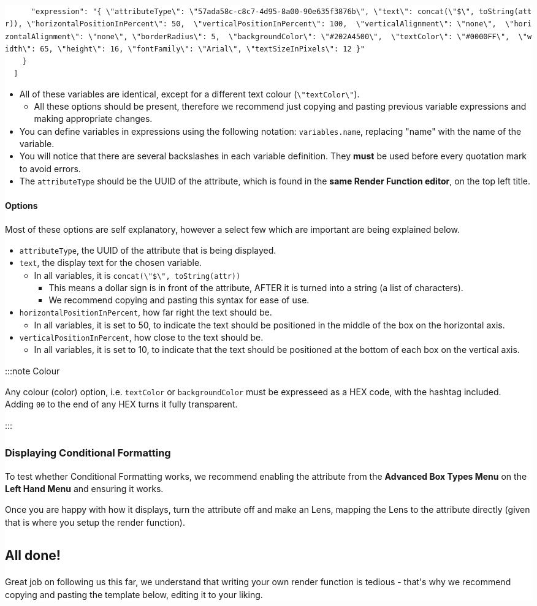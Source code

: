```
      "expression": "{ \"attributeType\": \"57ada58c-c8c7-4d95-8a00-90e635f3876b\", \"text\": concat(\"$\", toString(attr)), \"horizontalPositionInPercent\": 50,  \"verticalPositionInPercent\": 100,  \"verticalAlignment\": \"none\",  \"horizontalAlignment\": \"none\", \"borderRadius\": 5,  \"backgroundColor\": \"#202A4500\",  \"textColor\": \"#0000FF\",  \"width\": 65, \"height\": 16, \"fontFamily\": \"Arial\", \"textSizeInPixels\": 12 }"
    }
  ]
```

- All of these variables are identical, except for a different text colour (``\"textColor\"``). 
  - All these options should be present, therefore we recommend just copying and pasting previous variable expressions and making appropriate changes.
- You can define variables in expressions using the following notation: ``variables.name``, replacing "name" with the name of the variable.
- You will notice that there are several backslashes in each variable definition. They **must** be used before every quotation mark to avoid errors.
- The ``attributeType`` should be the UUID of the attribute, which is found in the **same Render Function editor**, on the top left title.

#### Options
Most of these options are self explanatory, however a select few which are important are being explained below.
- ``attributeType``, the UUID of the attribute that is being displayed.
- ``text``, the display text for the chosen variable.
  - In all variables, it is ``concat(\"$\", toString(attr))``
    - This means a dollar sign is in front of the attribute, AFTER it is turned into a string (a list of characters).
    - We recommend copying and pasting this syntax for ease of use.
- ``horizontalPositionInPercent``, how far right the text should be. 
  - In all variables, it is set to 50, to indicate the text should be positioned in the middle of the box on the horizontal axis.
- ``verticalPositionInPercent``, how close to the text should be. 
  - In all variables, it is set to 10, to indicate that the text should be positioned at the bottom of each box on the vertical axis.
  
  
:::note Colour

Any colour (color) option, i.e. ``textColor`` or ``backgroundColor`` must be expresseed as a HEX code, with the hashtag included. Adding ``00`` to the end of any HEX turns it fully transparent.

:::

### Displaying Conditional Formatting
To test whether Conditional Formatting works, we recommend enabling the attribute from the **Advanced Box Types Menu** on the **Left Hand Menu** and ensuring it works. 

Once you are happy with how it displays, turn the attribute off and make an Lens, mapping the Lens to the attribute directly (given that is where you setup the render function).

## All done!
Great job on following us this far, we understand that writing your own render function is tedious - that's why we recommend copying and pasting the template below, editing it to your liking.
